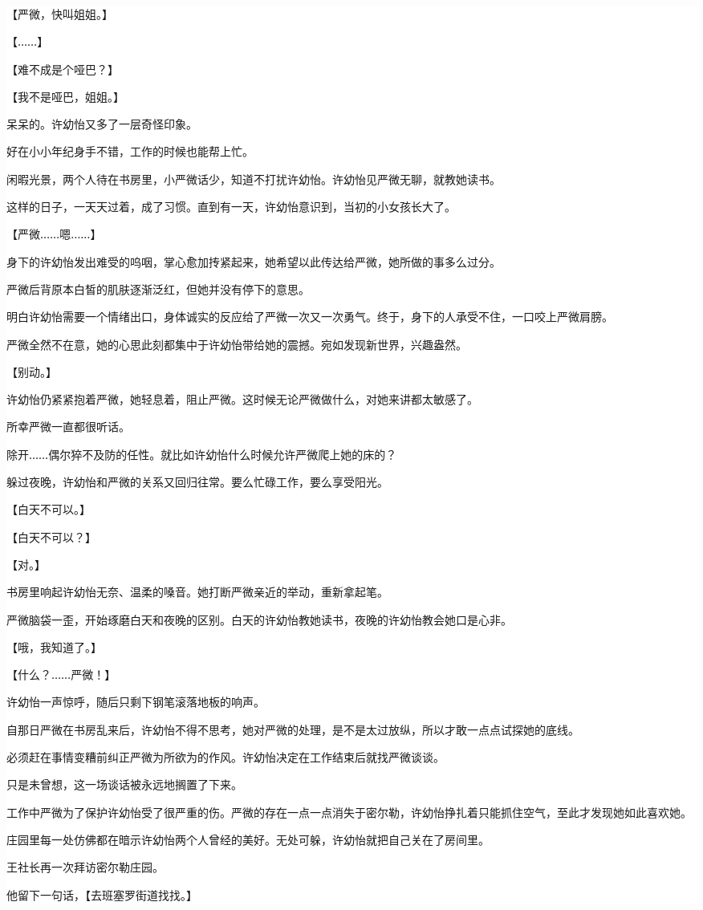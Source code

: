【严微，快叫姐姐。】

【……】

【难不成是个哑巴？】

【我不是哑巴，姐姐。】

呆呆的。许幼怡又多了一层奇怪印象。

好在小小年纪身手不错，工作的时候也能帮上忙。

闲暇光景，两个人待在书房里，小严微话少，知道不打扰许幼怡。许幼怡见严微无聊，就教她读书。

这样的日子，一天天过着，成了习惯。直到有一天，许幼怡意识到，当初的小女孩长大了。

【严微……嗯……】

身下的许幼怡发出难受的呜咽，掌心愈加抟紧起来，她希望以此传达给严微，她所做的事多么过分。

严微后背原本白皙的肌肤逐渐泛红，但她并没有停下的意思。

明白许幼怡需要一个情绪出口，身体诚实的反应给了严微一次又一次勇气。终于，身下的人承受不住，一口咬上严微肩膀。

严微全然不在意，她的心思此刻都集中于许幼怡带给她的震撼。宛如发现新世界，兴趣盎然。

【别动。】

许幼怡仍紧紧抱着严微，她轻息着，阻止严微。这时候无论严微做什么，对她来讲都太敏感了。

所幸严微一直都很听话。

除开……偶尔猝不及防的任性。就比如许幼怡什么时候允许严微爬上她的床的？

躲过夜晚，许幼怡和严微的关系又回归往常。要么忙碌工作，要么享受阳光。

【白天不可以。】

【白天不可以？】

【对。】

书房里响起许幼怡无奈、温柔的嗓音。她打断严微亲近的举动，重新拿起笔。

严微脑袋一歪，开始琢磨白天和夜晚的区别。白天的许幼怡教她读书，夜晚的许幼怡教会她口是心非。

【哦，我知道了。】

【什么？……严微！】

许幼怡一声惊呼，随后只剩下钢笔滚落地板的响声。

自那日严微在书房乱来后，许幼怡不得不思考，她对严微的处理，是不是太过放纵，所以才敢一点点试探她的底线。

必须赶在事情变糟前纠正严微为所欲为的作风。许幼怡决定在工作结束后就找严微谈谈。

只是未曾想，这一场谈话被永远地搁置了下来。

工作中严微为了保护许幼怡受了很严重的伤。严微的存在一点一点消失于密尔勒，许幼怡挣扎着只能抓住空气，至此才发现她如此喜欢她。

庄园里每一处仿佛都在暗示许幼怡两个人曾经的美好。无处可躲，许幼怡就把自己关在了房间里。

王社长再一次拜访密尔勒庄园。

他留下一句话，【去班塞罗街道找找。】
